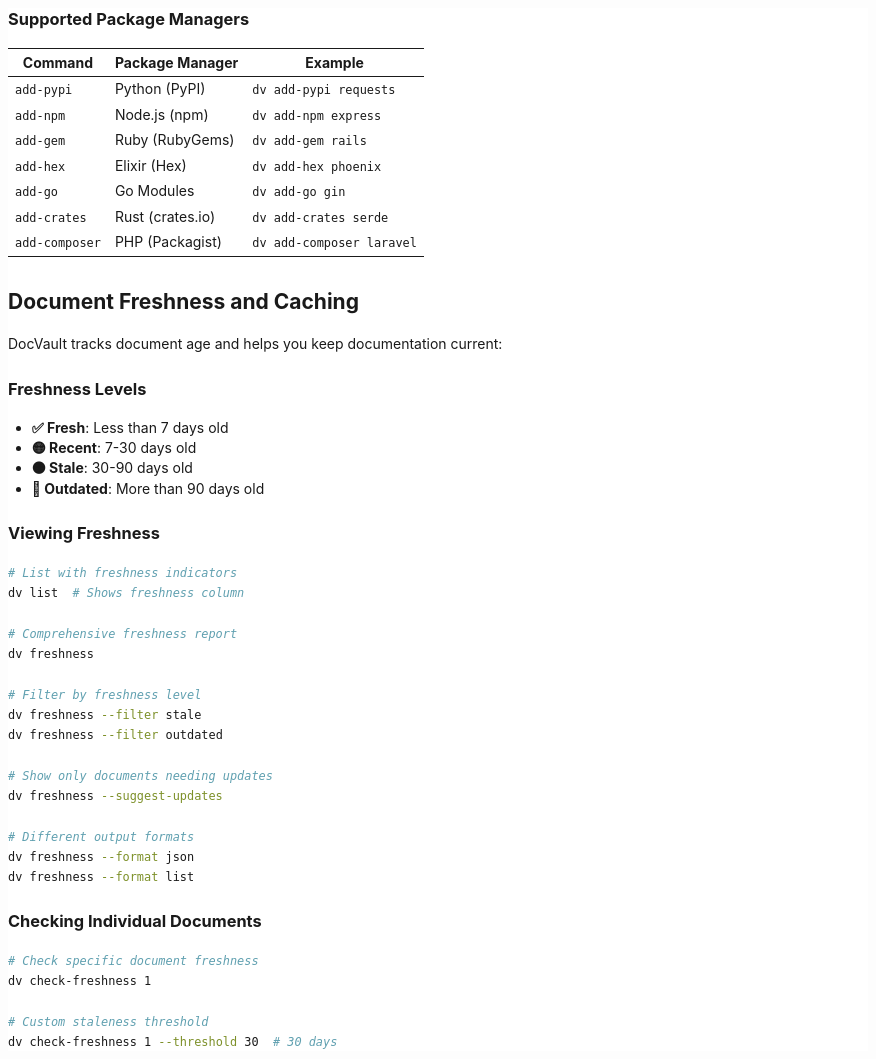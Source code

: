 ### Supported Package Managers

| Command | Package Manager | Example |
|---------|----------------|---------|
| `add-pypi` | Python (PyPI) | `dv add-pypi requests` |
| `add-npm` | Node.js (npm) | `dv add-npm express` |
| `add-gem` | Ruby (RubyGems) | `dv add-gem rails` |
| `add-hex` | Elixir (Hex) | `dv add-hex phoenix` |
| `add-go` | Go Modules | `dv add-go gin` |
| `add-crates` | Rust (crates.io) | `dv add-crates serde` |
| `add-composer` | PHP (Packagist) | `dv add-composer laravel` |

## Document Freshness and Caching

DocVault tracks document age and helps you keep documentation current:

### Freshness Levels

- **✅ Fresh**: Less than 7 days old
- **🟡 Recent**: 7-30 days old
- **🟠 Stale**: 30-90 days old
- **🔴 Outdated**: More than 90 days old

### Viewing Freshness

```bash
# List with freshness indicators
dv list  # Shows freshness column

# Comprehensive freshness report
dv freshness

# Filter by freshness level
dv freshness --filter stale
dv freshness --filter outdated

# Show only documents needing updates
dv freshness --suggest-updates

# Different output formats
dv freshness --format json
dv freshness --format list
```

### Checking Individual Documents

```bash
# Check specific document freshness
dv check-freshness 1

# Custom staleness threshold
dv check-freshness 1 --threshold 30  # 30 days
```
